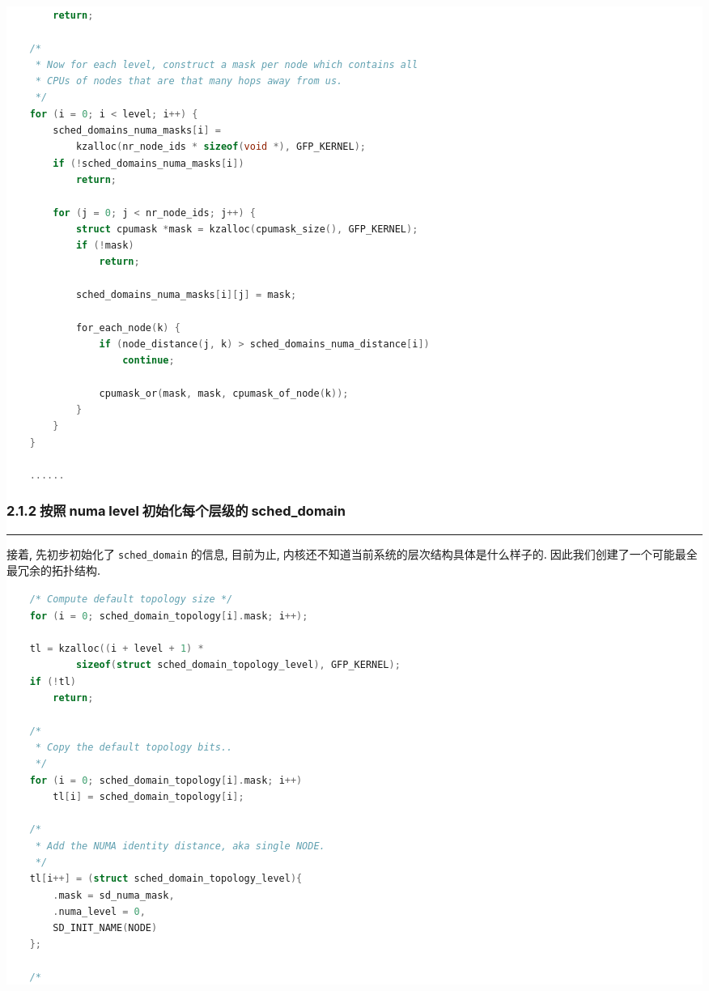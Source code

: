 ```cpp
        return;

    /*
     * Now for each level, construct a mask per node which contains all
     * CPUs of nodes that are that many hops away from us.
     */
    for (i = 0; i < level; i++) {
        sched_domains_numa_masks[i] =
            kzalloc(nr_node_ids * sizeof(void *), GFP_KERNEL);
        if (!sched_domains_numa_masks[i])
            return;

        for (j = 0; j < nr_node_ids; j++) {
            struct cpumask *mask = kzalloc(cpumask_size(), GFP_KERNEL);
            if (!mask)
                return;

            sched_domains_numa_masks[i][j] = mask;

            for_each_node(k) {
                if (node_distance(j, k) > sched_domains_numa_distance[i])
                    continue;

                cpumask_or(mask, mask, cpumask_of_node(k));
            }
        }
    }

    ......
```

### 2.1.2 按照 numa level 初始化每个层级的 sched_domain
-------


接着, 先初步初始化了 `sched_domain` 的信息, 目前为止, 内核还不知道当前系统的层次结构具体是什么样子的.
因此我们创建了一个可能最全最冗余的拓扑结构.


```cpp
    /* Compute default topology size */
    for (i = 0; sched_domain_topology[i].mask; i++);

    tl = kzalloc((i + level + 1) *
            sizeof(struct sched_domain_topology_level), GFP_KERNEL);
    if (!tl)
        return;

    /*
     * Copy the default topology bits..
     */
    for (i = 0; sched_domain_topology[i].mask; i++)
        tl[i] = sched_domain_topology[i];

    /*
     * Add the NUMA identity distance, aka single NODE.
     */
    tl[i++] = (struct sched_domain_topology_level){
        .mask = sd_numa_mask,
        .numa_level = 0,
        SD_INIT_NAME(NODE)
    };

    /*
```